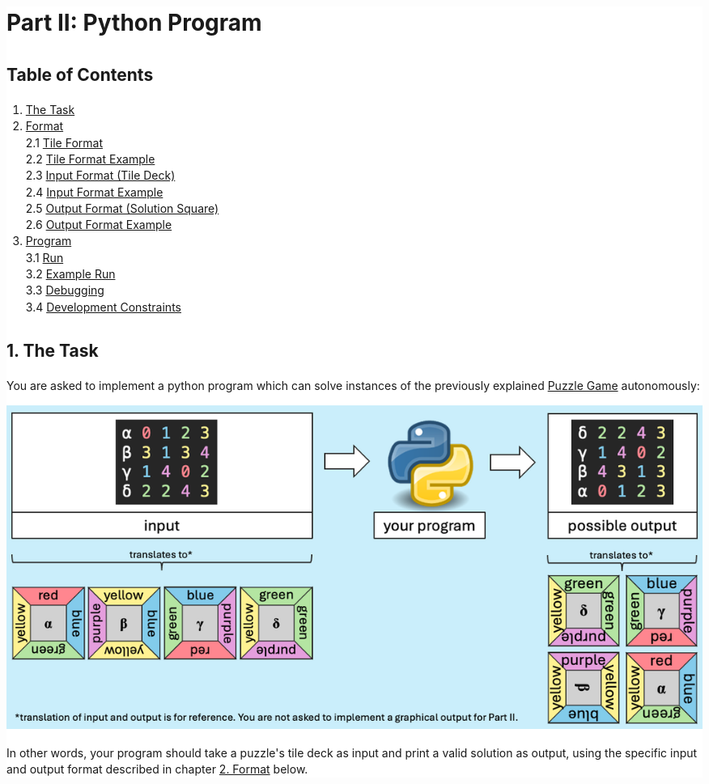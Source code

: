 <a name="part-2"></a>
# Part II: Python Program

## Table of Contents
1. [The Task](#task)
2. [Format](#format)\
2.1 [Tile Format](#format-tile)\
2.2 [Tile Format Example](#format-tile-example)\
2.3 [Input Format (Tile Deck)](#format-input)\
2.4 [Input Format Example](#format-input-example)\
2.5 [Output Format (Solution Square)](#format-output)\
2.6 [Output Format Example](#format-output-example)
3. [Program](#program)\
3.1 [Run](#prog-run)\
3.2 [Example Run](#prog-run-example)\
3.3 [Debugging](#dev-debugging)\
3.4 [Development Constraints](#dev-constraints)

<a name="task"></a>

## 1. The Task

You are asked to implement a python program which can solve instances of the previously explained [Puzzle Game](../README.md#puzzle-game) autonomously:

![io_illustration](../img/python_task.png)

In other words, your program should take a puzzle's tile deck as input and print a valid solution as output, using the specific input and output format described in chapter [2. Format](#format) below.
